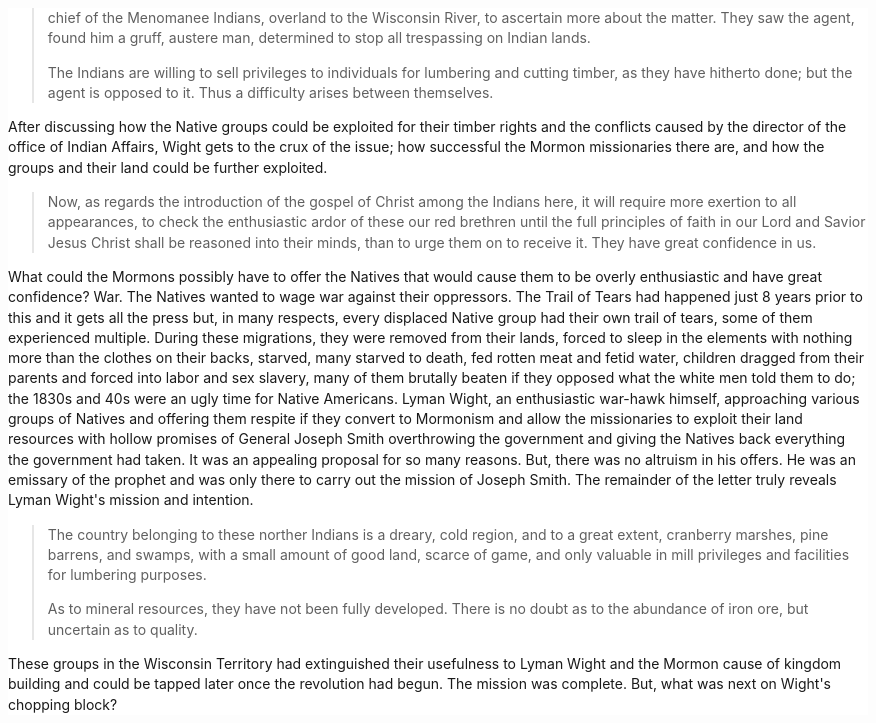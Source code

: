 > chief of the Menomanee Indians, overland to the Wisconsin River, to
> ascertain more about the matter. They saw the agent, found him a
> gruff, austere man, determined to stop all trespassing on Indian
> lands.
>
> The Indians are willing to sell privileges to individuals for
> lumbering and cutting timber, as they have hitherto done; but the
> agent is opposed to it. Thus a difficulty arises between themselves.

After discussing how the Native groups could be exploited for their
timber rights and the conflicts caused by the director of the office of
Indian Affairs, Wight gets to the crux of the issue; how successful the
Mormon missionaries there are, and how the groups and their land could
be further exploited.

> Now, as regards the introduction of the gospel of Christ among the
> Indians here, it will require more exertion to all appearances, to
> check the enthusiastic ardor of these our red brethren until the full
> principles of faith in our Lord and Savior Jesus Christ shall be
> reasoned into their minds, than to urge them on to receive it. They
> have great confidence in us.

What could the Mormons possibly have to offer the Natives that would
cause them to be overly enthusiastic and have great confidence? War. The
Natives wanted to wage war against their oppressors. The Trail of Tears
had happened just 8 years prior to this and it gets all the press but,
in many respects, every displaced Native group had their own trail of
tears, some of them experienced multiple. During these migrations, they
were removed from their lands, forced to sleep in the elements with
nothing more than the clothes on their backs, starved, many starved to
death, fed rotten meat and fetid water, children dragged from their
parents and forced into labor and sex slavery, many of them brutally
beaten if they opposed what the white men told them to do; the 1830s and
40s were an ugly time for Native Americans. Lyman Wight, an enthusiastic
war-hawk himself, approaching various groups of Natives and offering
them respite if they convert to Mormonism and allow the missionaries to
exploit their land resources with hollow promises of General Joseph
Smith overthrowing the government and giving the Natives back everything
the government had taken. It was an appealing proposal for so many
reasons. But, there was no altruism in his offers. He was an emissary of
the prophet and was only there to carry out the mission of Joseph Smith.
The remainder of the letter truly reveals Lyman Wight's mission and
intention.

> The country belonging to these norther Indians is a dreary, cold
> region, and to a great extent, cranberry marshes, pine barrens, and
> swamps, with a small amount of good land, scarce of game, and only
> valuable in mill privileges and facilities for lumbering purposes.
>
> As to mineral resources, they have not been fully developed. There is
> no doubt as to the abundance of iron ore, but uncertain as to quality.

These groups in the Wisconsin Territory had extinguished their
usefulness to Lyman Wight and the Mormon cause of kingdom building and
could be tapped later once the revolution had begun. The mission was
complete. But, what was next on Wight's chopping block?
